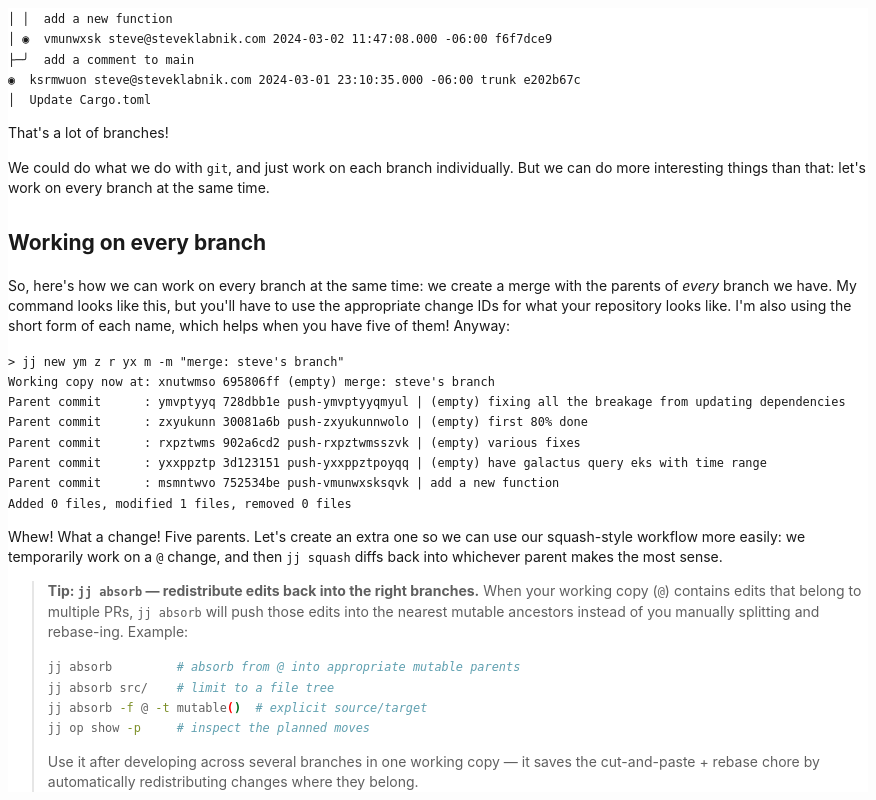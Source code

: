 ```console
│ │  add a new function
│ ◉  vmunwxsk steve@steveklabnik.com 2024-03-02 11:47:08.000 -06:00 f6f7dce9
├─╯  add a comment to main
◉  ksrmwuon steve@steveklabnik.com 2024-03-01 23:10:35.000 -06:00 trunk e202b67c
│  Update Cargo.toml
```

That's a lot of branches!

We could do what we do with `git`, and just work on each branch individually.
But we can do more interesting things than that: let's work on every branch
at the same time.

## Working on every branch

So, here's how we can work on every branch at the same time: we create a merge
with the parents of *every* branch we have. My command looks like this, but
you'll have to use the appropriate change IDs for what your repository looks
like. I'm also using the short form of each name, which helps when you have five
of them! Anyway:

```console
> jj new ym z r yx m -m "merge: steve's branch"
Working copy now at: xnutwmso 695806ff (empty) merge: steve's branch
Parent commit      : ymvptyyq 728dbb1e push-ymvptyyqmyul | (empty) fixing all the breakage from updating dependencies
Parent commit      : zxyukunn 30081a6b push-zxyukunnwolo | (empty) first 80% done
Parent commit      : rxpztwms 902a6cd2 push-rxpztwmsszvk | (empty) various fixes
Parent commit      : yxxppztp 3d123151 push-yxxppztpoyqq | (empty) have galactus query eks with time range
Parent commit      : msmntwvo 752534be push-vmunwxsksqvk | add a new function
Added 0 files, modified 1 files, removed 0 files
```

Whew! What a change! Five parents. Let's create an extra one so we can use our
squash-style workflow more easily: we temporarily work on a `@` change, and then
`jj squash` diffs back into whichever parent makes the most sense.

> **Tip: `jj absorb` — redistribute edits back into the right branches.**
> When your working copy (`@`) contains edits that belong to multiple PRs, `jj absorb` will push those edits into the nearest mutable ancestors instead of you manually splitting and rebase-ing.
> Example:
>
> ```sh
> jj absorb         # absorb from @ into appropriate mutable parents
> jj absorb src/    # limit to a file tree
> jj absorb -f @ -t mutable()  # explicit source/target
> jj op show -p     # inspect the planned moves
> ```
>
> Use it after developing across several branches in one working copy — it saves the cut-and-paste + rebase chore by automatically redistributing changes where they belong.
